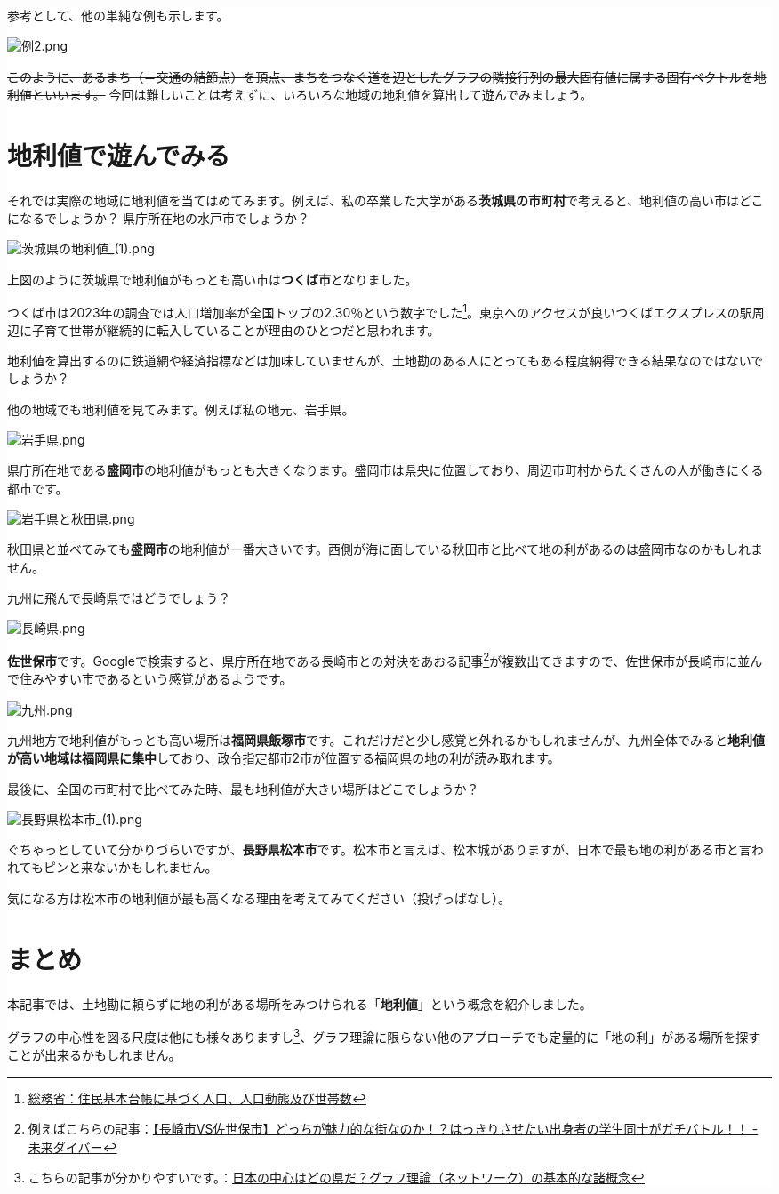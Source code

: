 参考として、他の単純な例も示します。

<img src="/images/20231108a/例2.png" alt="例2.png" width="400" height="138" loading="lazy">

~~このように、あるまち（＝交通の結節点）を頂点、まちをつなぐ道を辺としたグラフの隣接行列の最大固有値に属する固有ベクトルを地利値といいます。~~ 今回は難しいことは考えずに、いろいろな地域の地利値を算出して遊んでみましょう。

# 地利値で遊んでみる

それでは実際の地域に地利値を当てはめてみます。例えば、私の卒業した大学がある**茨城県の市町村**で考えると、地利値の高い市はどこになるでしょうか？ 県庁所在地の水戸市でしょうか？

<img src="/images/20231108a/茨城県の地利値_(1).png" alt="茨城県の地利値_(1).png" width="768" height="466" loading="lazy">

上図のように茨城県で地利値がもっとも高い市は**つくば市**となりました。

つくば市は2023年の調査では人口増加率が全国トップの2.30％という数字でした[^1]。東京へのアクセスが良いつくばエクスプレスの駅周辺に子育て世帯が継続的に転入していることが理由のひとつだと思われます。

[^1]: [総務省：住民基本台帳に基づく人口、人口動態及び世帯数](https://www.soumu.go.jp/main_sosiki/jichi_gyousei/daityo/jinkou_jinkoudoutai-setaisuu.html)

地利値を算出するのに鉄道網や経済指標などは加味していませんが、土地勘のある人にとってもある程度納得できる結果なのではないでしょうか？

他の地域でも地利値を見てみます。例えば私の地元、岩手県。

<img src="/images/20231108a/岩手県.png" alt="岩手県.png" width="283" height="400" loading="lazy">

県庁所在地である**盛岡市**の地利値がもっとも大きくなります。盛岡市は県央に位置しており、周辺市町村からたくさんの人が働きにくる都市です。

<img src="/images/20231108a/岩手県と秋田県.png" alt="岩手県と秋田県.png" width="282" height="400" loading="lazy">

秋田県と並べてみても**盛岡市**の地利値が一番大きいです。西側が海に面している秋田市と比べて地の利があるのは盛岡市なのかもしれません。

九州に飛んで長崎県ではどうでしょう？

<img src="/images/20231108a/長崎県.png" alt="長崎県.png" width="282" height="400" loading="lazy">

**佐世保市**です。Googleで検索すると、県庁所在地である長崎市との対決をあおる記事[^2]が複数出てきますので、佐世保市が長崎市に並んで住みやすい市であるという感覚があるようです。

[^2]: 例えばこちらの記事：[【長崎市VS佐世保市】どっちが魅力的な街なのか！？はっきりさせたい出身者の学生同士がガチバトル！！ - 未来ダイバー](https://www.miraidiver.com/series/buzzpro50_nagasakivssasebo)

<img src="/images/20231108a/九州.png" alt="九州.png" width="282" height="400" loading="lazy">

九州地方で地利値がもっとも高い場所は**福岡県飯塚市**です。これだけだと少し感覚と外れるかもしれませんが、九州全体でみると**地利値が高い地域は福岡県に集中**しており、政令指定都市2市が位置する福岡県の地の利が読み取れます。

最後に、全国の市町村で比べてみた時、最も地利値が大きい場所はどこでしょうか？

<img src="/images/20231108a/長野県松本市_(1).png" alt="長野県松本市_(1).png" width="768" height="386" loading="lazy">

ぐちゃっとしていて分かりづらいですが、**長野県松本市**です。松本市と言えば、松本城がありますが、日本で最も地の利がある市と言われてもピンと来ないかもしれません。

気になる方は松本市の地利値が最も高くなる理由を考えてみてください（投げっぱなし）。

# まとめ

本記事では、土地勘に頼らずに地の利がある場所をみつけられる「**地利値**」という概念を紹介しました。

グラフの中心性を図る尺度は他にも様々ありますし[^3]、グラフ理論に限らない他のアプローチでも定量的に「地の利」がある場所を探すことが出来るかもしれません。


[^3]: こちらの記事が分かりやすいです。：[日本の中心はどの県だ？グラフ理論（ネットワーク）の基本的な諸概念](https://www.ajimatics.com/entry/2018/01/30/133238)